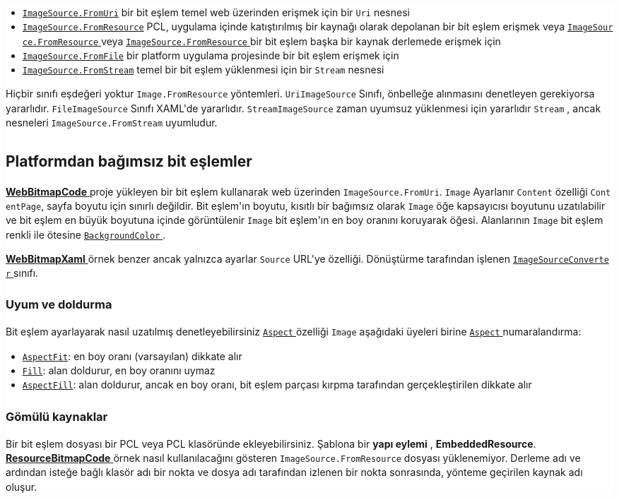 - [`ImageSource.FromUri`](https://developer.xamarin.com/api/member/Xamarin.Forms.ImageSource.FromUri/p/System.Uri/) bir bit eşlem temel web üzerinden erişmek için bir `Uri` nesnesi
- [`ImageSource.FromResource`](https://developer.xamarin.com/api/member/Xamarin.Forms.ImageSource.FromResource/p/System.String/) PCL, uygulama içinde katıştırılmış bir kaynağı olarak depolanan bir bit eşlem erişmek veya [ `ImageSource.FromResource` ](https://developer.xamarin.com/api/member/Xamarin.Forms.ImageSource.FromResource/p/System.String/System.Type/) veya [ `ImageSource.FromResource` ](https://developer.xamarin.com/api/member/Xamarin.Forms.ImageSource.FromResource/p/System.String/System.Reflection.Assembly/) bir bit eşlem başka bir kaynak derlemede erişmek için
- [`ImageSource.FromFile`](https://developer.xamarin.com/api/member/Xamarin.Forms.ImageSource.FromFile/p/System.String/) bir platform uygulama projesinde bir bit eşlem erişmek için
- [`ImageSource.FromStream`](https://developer.xamarin.com/api/member/Xamarin.Forms.ImageSource.FromStream/p/System.Func%7BSystem.IO.Stream%7D/) temel bir bit eşlem yüklenmesi için bir `Stream` nesnesi

Hiçbir sınıfı eşdeğeri yoktur `Image.FromResource` yöntemleri. `UriImageSource` Sınıfı, önbelleğe alınmasını denetleyen gerekiyorsa yararlıdır. `FileImageSource` Sınıfı XAML'de yararlıdır. `StreamImageSource` zaman uyumsuz yüklenmesi için yararlıdır `Stream` , ancak nesneleri `ImageSource.FromStream` uyumludur.

## <a name="platform-independent-bitmaps"></a>Platformdan bağımsız bit eşlemler

[ **WebBitmapCode** ](https://github.com/xamarin/xamarin-forms-book-samples/tree/master/Chapter13/WebBitmapCode) proje yükleyen bir bit eşlem kullanarak web üzerinden `ImageSource.FromUri`. `Image` Ayarlanır `Content` özelliği `ContentPage`, sayfa boyutu için sınırlı değildir. Bit eşlem'ın boyutu, kısıtlı bir bağımsız olarak `Image` öğe kapsayıcısı boyutunu uzatılabilir ve bit eşlem en büyük boyutuna içinde görüntülenir `Image` bit eşlem'ın en boy oranını koruyarak öğesi. Alanlarının `Image` bit eşlem renkli ile ötesine [ `BackgroundColor` ](https://developer.xamarin.com/api/property/Xamarin.Forms.VisualElement.BackgroundColor/).

[ **WebBitmapXaml** ](https://github.com/xamarin/xamarin-forms-book-samples/tree/master/Chapter13/WebBitmapXaml) örnek benzer ancak yalnızca ayarlar `Source` URL'ye özelliği. Dönüştürme tarafından işlenen [ `ImageSourceConverter` ](https://developer.xamarin.com/api/type/Xamarin.Forms.ImageSourceConverter/) sınıfı.

### <a name="fit-and-fill"></a>Uyum ve doldurma

Bit eşlem ayarlayarak nasıl uzatılmış denetleyebilirsiniz [ `Aspect` ](https://developer.xamarin.com/api/property/Xamarin.Forms.Image.Aspect/) özelliği `Image` aşağıdaki üyeleri birine [ `Aspect` ](https://developer.xamarin.com/api/type/Xamarin.Forms.Aspect/) numaralandırma:

- [`AspectFit`](https://developer.xamarin.com/api/field/Xamarin.Forms.Aspect.AspectFit/): en boy oranı (varsayılan) dikkate alır
- [`Fill`](https://developer.xamarin.com/api/field/Xamarin.Forms.Aspect.Fill/): alan doldurur, en boy oranını uymaz
- [`AspectFill`](https://developer.xamarin.com/api/type/Xamarin.Forms.Aspect.AspectFill/): alan doldurur, ancak en boy oranı, bit eşlem parçası kırpma tarafından gerçekleştirilen dikkate alır

### <a name="embedded-resources"></a>Gömülü kaynaklar

Bir bit eşlem dosyası bir PCL veya PCL klasöründe ekleyebilirsiniz. Şablona bir **yapı eylemi** , **EmbeddedResource**. [ **ResourceBitmapCode** ](https://github.com/xamarin/xamarin-forms-book-samples/tree/master/Chapter13/ResourceBitmapCode) örnek nasıl kullanılacağını gösteren `ImageSource.FromResource` dosyası yüklenemiyor. Derleme adı ve ardından isteğe bağlı klasör adı bir nokta ve dosya adı tarafından izlenen bir nokta sonrasında, yönteme geçirilen kaynak adı oluşur.
